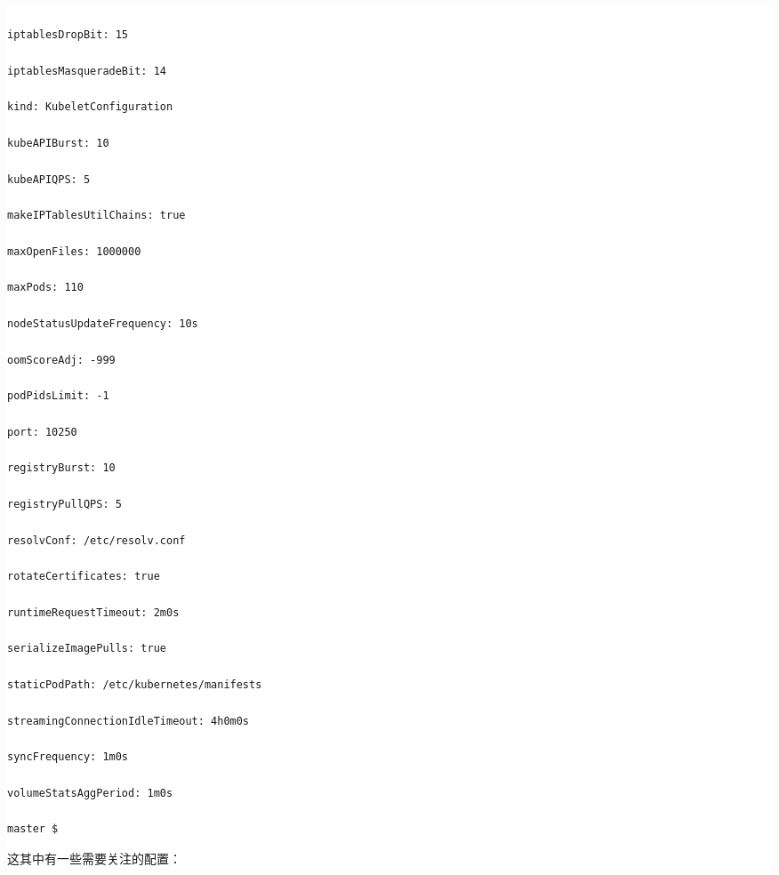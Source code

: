 ```

iptablesDropBit: 15

iptablesMasqueradeBit: 14

kind: KubeletConfiguration

kubeAPIBurst: 10

kubeAPIQPS: 5

makeIPTablesUtilChains: true

maxOpenFiles: 1000000

maxPods: 110

nodeStatusUpdateFrequency: 10s

oomScoreAdj: -999

podPidsLimit: -1

port: 10250

registryBurst: 10

registryPullQPS: 5

resolvConf: /etc/resolv.conf

rotateCertificates: true

runtimeRequestTimeout: 2m0s

serializeImagePulls: true

staticPodPath: /etc/kubernetes/manifests

streamingConnectionIdleTimeout: 4h0m0s

syncFrequency: 1m0s

volumeStatsAggPeriod: 1m0s

master $

```

这其中有一些需要关注的配置：

